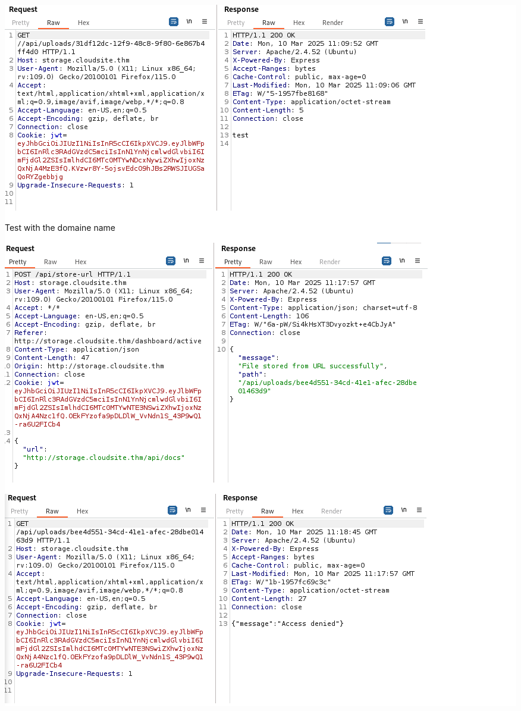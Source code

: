 ![reverse-shell-10.png](Screens/reverse-shell-10.png)

Test with the domaine name

![reverse-shell-11.png](Screens/reverse-shell-11.png)

![reverse-shell-12.png](Screens/reverse-shell-12.png)
